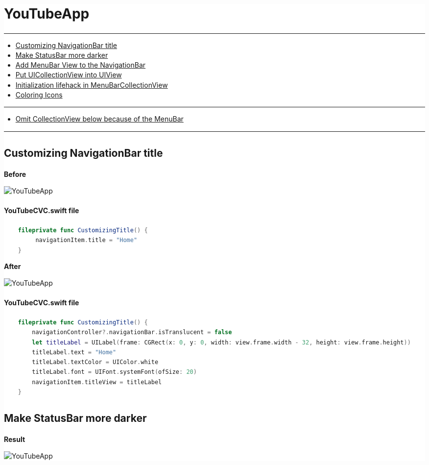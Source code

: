 # YouTubeApp

---
- [Customizing NavigationBar title](#Customizing-NavigationBar-title)
- [Make StatusBar more darker](#Make-StatusBar-more-darker)
- [Add MenuBar View to the NavigationBar](#Add-MenuBar-View-to-the-NavigationBar)
- [Put UICollectionView into UIView](#Put-UICollectionView-into-UIView)
- [Initialization lifehack in MenuBarCollectionView](#Initialization-lifehack-in-MenuBarCollectionView)
- [Coloring Icons](#Coloring-Icons)
---
- [Omit СollectionView below because of the MenuBar](#Omit-СollectionView-below-because-of-the-MenuBar)
---

## Customizing NavigationBar title

**Before**

![YouTubeApp](https://github.com/ParkhomenkoAlexey/Images/blob/master/YouTubeApp1.png)

#### YouTubeCVC.swift file
```swift
    fileprivate func CustomizingTitle() {
         navigationItem.title = "Home"
    }
```

**After**

![YouTubeApp](https://github.com/ParkhomenkoAlexey/Images/blob/master/YouTubeApp2.png)

#### YouTubeCVC.swift file
```swift
    fileprivate func CustomizingTitle() {
        navigationController?.navigationBar.isTranslucent = false
        let titleLabel = UILabel(frame: CGRect(x: 0, y: 0, width: view.frame.width - 32, height: view.frame.height))
        titleLabel.text = "Home"
        titleLabel.textColor = UIColor.white
        titleLabel.font = UIFont.systemFont(ofSize: 20)
        navigationItem.titleView = titleLabel
    }
```

## Make StatusBar more darker

**Result**

![YouTubeApp](https://github.com/ParkhomenkoAlexey/Images/blob/master/YouTubeApp.png)
